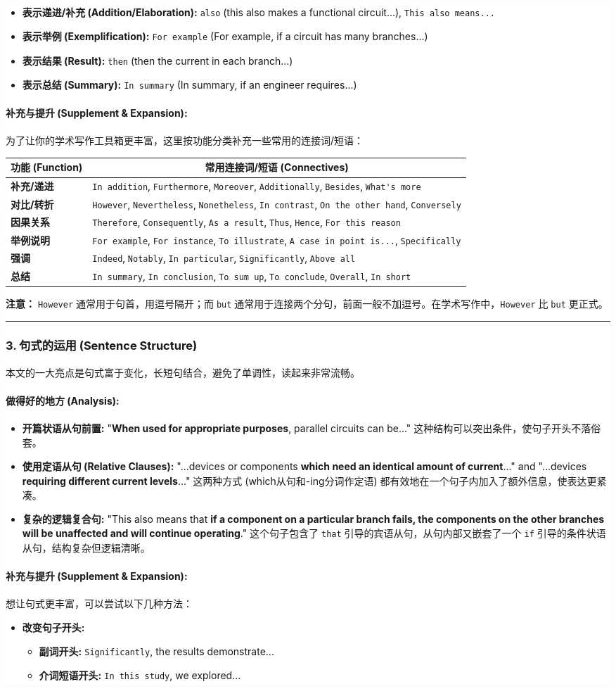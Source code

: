- **表示递进/补充 (Addition/Elaboration):** `also` (this also makes a functional circuit...), `This also means...`
    
- **表示举例 (Exemplification):** `For example` (For example, if a circuit has many branches...)
    
- **表示结果 (Result):** `then` (then the current in each branch...)
    
- **表示总结 (Summary):** `In summary` (In summary, if an engineer requires...)
    

#### **补充与提升 (Supplement & Expansion):**

为了让你的学术写作工具箱更丰富，这里按功能分类补充一些常用的连接词/短语：

|功能 (Function)|常用连接词/短语 (Connectives)|
|---|---|
|**补充/递进**|`In addition`, `Furthermore`, `Moreover`, `Additionally`, `Besides`, `What's more`|
|**对比/转折**|`However`, `Nevertheless`, `Nonetheless`, `In contrast`, `On the other hand`, `Conversely`|
|**因果关系**|`Therefore`, `Consequently`, `As a result`, `Thus`, `Hence`, `For this reason`|
|**举例说明**|`For example`, `For instance`, `To illustrate`, `A case in point is...`, `Specifically`|
|**强调**|`Indeed`, `Notably`, `In particular`, `Significantly`, `Above all`|
|**总结**|`In summary`, `In conclusion`, `To sum up`, `To conclude`, `Overall`, `In short`|

**注意：** `However` 通常用于句首，用逗号隔开；而 `but` 通常用于连接两个分句，前面一般不加逗号。在学术写作中，`However` 比 `but` 更正式。

---

### 3. 句式的运用 (Sentence Structure)

本文的一大亮点是句式富于变化，长短句结合，避免了单调性，读起来非常流畅。

#### **做得好的地方 (Analysis):**

- **开篇状语从句前置:** "**When used for appropriate purposes**, parallel circuits can be..." 这种结构可以突出条件，使句子开头不落俗套。
    
- **使用定语从句 (Relative Clauses):** "...devices or components **which need an identical amount of current**..." and "...devices **requiring different current levels**..." 这两种方式 (which从句和-ing分词作定语) 都有效地在一个句子内加入了额外信息，使表达更紧凑。
    
- **复杂的逻辑复合句:** "This also means that **if a component on a particular branch fails, the components on the other branches will be unaffected and will continue operating**." 这个句子包含了 `that` 引导的宾语从句，从句内部又嵌套了一个 `if` 引导的条件状语从句，结构复杂但逻辑清晰。
    

#### **补充与提升 (Supplement & Expansion):**

想让句式更丰富，可以尝试以下几种方法：

- **改变句子开头:**
    
    - **副词开头:** `Significantly`, the results demonstrate...
        
    - **介词短语开头:** `In this study`, we explored...
        